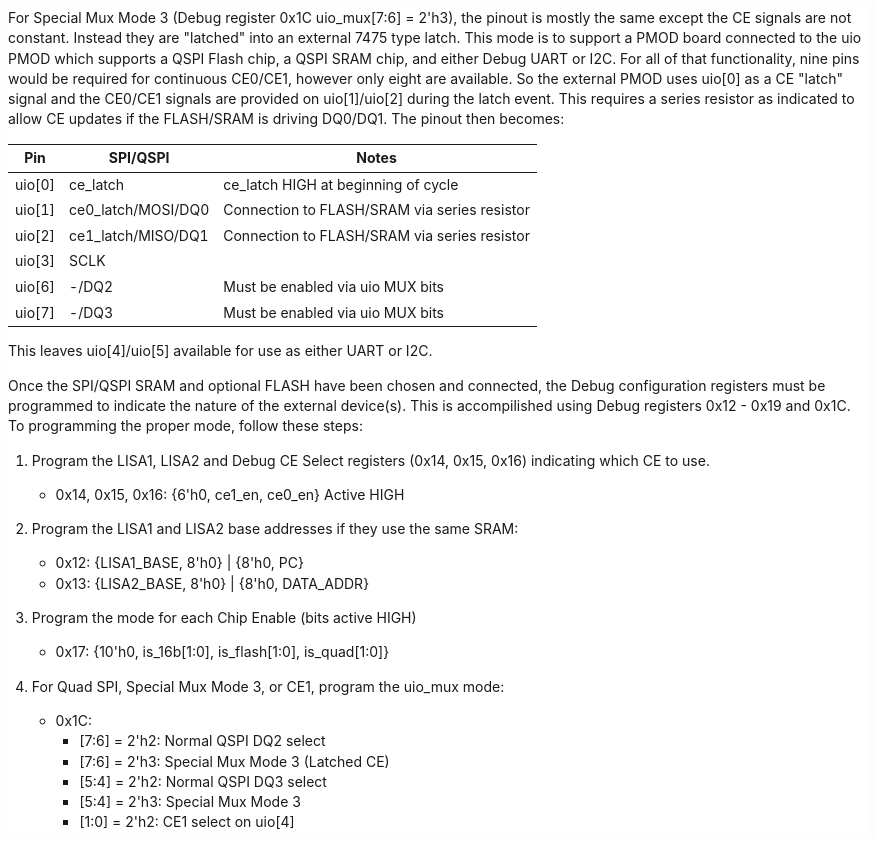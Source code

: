 For Special Mux Mode 3 (Debug register 0x1C uio_mux[7:6] = 2'h3), the pinout is mostly the same except the CE signals are not constant.
Instead they are "latched" into an external 7475 type latch.  This mode is to support a PMOD board connected to the uio
PMOD which supports a QSPI Flash chip, a QSPI SRAM chip, and either Debug UART or I2C.  For all of that functionality,
nine pins would be required for continuous CE0/CE1, however only eight are available.  So the external PMOD uses uio[0] as a
CE "latch" signal and the CE0/CE1 signals are provided on uio[1]/uio[2] during the latch event.  This requires a series
resistor as indicated to allow CE updates if the FLASH/SRAM is driving DQ0/DQ1.  The pinout then becomes:

| Pin    | SPI/QSPI           | Notes                                        |
| ------ | ------------------ | -------------------------------------------- |
| uio[0] | ce_latch           | ce_latch HIGH at beginning of cycle          |
| uio[1] | ce0_latch/MOSI/DQ0 | Connection to FLASH/SRAM via series resistor |
| uio[2] | ce1_latch/MISO/DQ1 | Connection to FLASH/SRAM via series resistor |
| uio[3] | SCLK               |                                              |
| uio[6] | -/DQ2              | Must be enabled via uio MUX bits             |
| uio[7] | -/DQ3              | Must be enabled via uio MUX bits             |

This leaves uio[4]/uio[5] available for use as either UART or I2C.

Once the SPI/QSPI SRAM and optional FLASH have been chosen and connected, the Debug configuration registers must
be programmed to indicate the nature of the external device(s).  This is accompilished using Debug registers 0x12 - 0x19 and
0x1C.  To programming the proper mode, follow these steps:

1. Program the LISA1, LISA2 and Debug CE Select registers (0x14, 0x15, 0x16) indicating which CE to use.

   - 0x14, 0x15, 0x16:  {6'h0, ce1_en, ce0_en} Active HIGH

2. Program the LISA1 and LISA2 base addresses if they use the same SRAM:

   - 0x12: {LISA1_BASE, 8'h0} | {8'h0, PC}
   - 0x13: {LISA2_BASE, 8'h0} | {8'h0, DATA_ADDR}

3. Program the mode for each Chip Enable (bits active HIGH)

   - 0x17: {10'h0, is_16b[1:0], is_flash[1:0], is_quad[1:0]}

4. For Quad SPI, Special Mux Mode 3, or CE1, program the uio_mux mode:

   - 0x1C:
     * [7:6] = 2'h2: Normal QSPI DQ2 select
     * [7:6] = 2'h3: Special Mux Mode 3 (Latched CE)
     * [5:4] = 2'h2: Normal QSPI DQ3 select
     * [5:4] = 2'h3: Special Mux Mode 3
     * [1:0] = 2'h2: CE1 select on uio[4]
